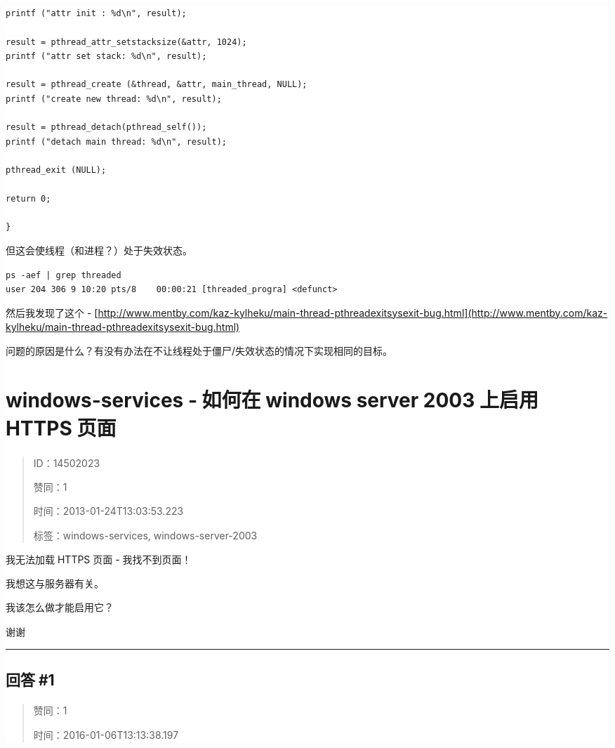 ```
printf ("attr init : %d\n", result);

result = pthread_attr_setstacksize(&attr, 1024);
printf ("attr set stack: %d\n", result);

result = pthread_create (&thread, &attr, main_thread, NULL);
printf ("create new thread: %d\n", result);

result = pthread_detach(pthread_self());
printf ("detach main thread: %d\n", result);

pthread_exit (NULL);

return 0;

} 
```

但这会使线程（和进程？）处于失效状态。

```
ps -aef | grep threaded
user 204 306 9 10:20 pts/8    00:00:21 [threaded_progra] <defunct> 
```

然后我发现了这个 - [http://www.mentby.com/kaz-kylheku/main-thread-pthreadexitsysexit-bug.html](http://www.mentby.com/kaz-kylheku/main-thread-pthreadexitsysexit-bug.html)

问题的原因是什么？有没有办法在不让线程处于僵尸/失效状态的情况下实现相同的目标。

# windows-services - 如何在 windows server 2003 上启用 HTTPS 页面

> ID：14502023
> 
> 赞同：1
> 
> 时间：2013-01-24T13:03:53.223
> 
> 标签：windows-services, windows-server-2003

我无法加载 HTTPS 页面 - 我找不到页面！

我想这与服务器有关。

我该怎么做才能启用它？

谢谢

* * *

## 回答 #1

> 赞同：1
> 
> 时间：2016-01-06T13:13:38.197
